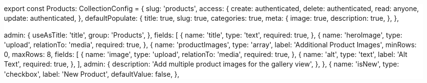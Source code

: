export const Products: CollectionConfig = {
  slug: 'products',
  access: {
    create: authenticated,
    delete: authenticated,
    read: anyone,
    update: authenticated,
  },
  defaultPopulate: {
    title: true,
    slug: true,
    categories: true,
    meta: {
      image: true,
      description: true,
    },
  },

  admin: {
    useAsTitle: 'title',
    group: 'Products',
  },
  fields: [
    {
      name: 'title',
      type: 'text',
      required: true,
    },
    {
      name: 'heroImage',
      type: 'upload',
      relationTo: 'media',
      required: true,
    },
    {
      name: 'productImages',
      type: 'array',
      label: 'Additional Product Images',
      minRows: 0,
      maxRows: 8,
      fields: [
        {
          name: 'image',
          type: 'upload',
          relationTo: 'media',
          required: true,
        },
        {
          name: 'alt',
          type: 'text',
          label: 'Alt Text',
          required: true,
        },
      ],
      admin: {
        description: 'Add multiple product images for the gallery view',
      },
    },
    {
      name: 'isNew',
      type: 'checkbox',
      label: 'New Product',
      defaultValue: false,
    },